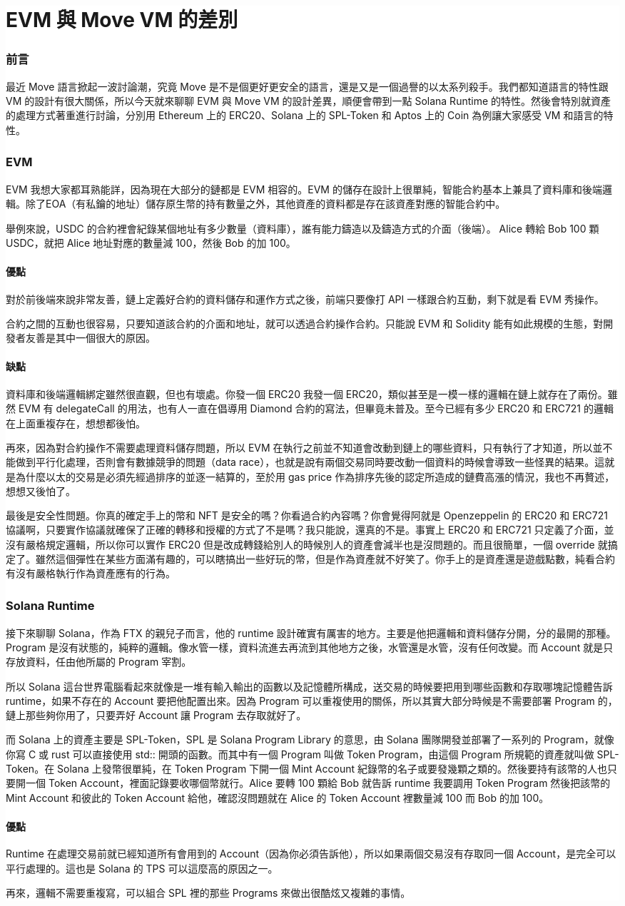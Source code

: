 # EVM 與 Move VM 的差別

### 前言

最近 Move 語言掀起一波討論潮，究竟 Move 是不是個更好更安全的語言，還是又是一個過譽的以太系列殺手。我們都知道語言的特性跟 VM 的設計有很大關係，所以今天就來聊聊 EVM 與 Move VM 的設計差異，順便會帶到一點 Solana Runtime 的特性。然後會特別就資產的處理方式著重進行討論，分別用 Ethereum 上的 ERC20、Solana 上的 SPL-Token 和 Aptos 上的 Coin 為例讓大家感受 VM 和語言的特性。

### EVM

EVM 我想大家都耳熟能詳，因為現在大部分的鏈都是 EVM 相容的。EVM 的儲存在設計上很單純，智能合約基本上兼具了資料庫和後端邏輯。除了EOA（有私鑰的地址）儲存原生幣的持有數量之外，其他資產的資料都是存在該資產對應的智能合約中。

舉例來說，USDC 的合約裡會紀錄某個地址有多少數量（資料庫），誰有能力鑄造以及鑄造方式的介面（後端）。 Alice 轉給 Bob 100 顆 USDC，就把 Alice 地址對應的數量減 100，然後 Bob 的加 100。

#### 優點

對於前後端來說非常友善，鏈上定義好合約的資料儲存和運作方式之後，前端只要像打 API 一樣跟合約互動，剩下就是看 EVM 秀操作。

合約之間的互動也很容易，只要知道該合約的介面和地址，就可以透過合約操作合約。只能說 EVM 和 Solidity 能有如此規模的生態，對開發者友善是其中一個很大的原因。

#### 缺點

資料庫和後端邏輯綁定雖然很直觀，但也有壞處。你發一個 ERC20 我發一個 ERC20，類似甚至是一模一樣的邏輯在鏈上就存在了兩份。雖然 EVM 有 delegateCall 的用法，也有人一直在倡導用 Diamond 合約的寫法，但畢竟未普及。至今已經有多少 ERC20 和 ERC721 的邏輯在上面重複存在，想想都後怕。

再來，因為對合約操作不需要處理資料儲存問題，所以 EVM 在執行之前並不知道會改動到鏈上的哪些資料，只有執行了才知道，所以並不能做到平行化處理，否則會有數據競爭的問題（data race），也就是說有兩個交易同時要改動一個資料的時候會導致一些怪異的結果。這就是為什麼以太的交易是必須先經過排序的並逐一結算的，至於用 gas price 作為排序先後的認定所造成的鏈費高漲的情況，我也不再贅述，想想又後怕了。

最後是安全性問題。你真的確定手上的幣和 NFT 是安全的嗎？你看過合約內容嗎？你會覺得阿就是 Openzeppelin 的 ERC20 和 ERC721 協議啊，只要實作協議就確保了正確的轉移和授權的方式了不是嗎？我只能說，還真的不是。事實上 ERC20 和 ERC721 只定義了介面，並沒有嚴格規定邏輯，所以你可以實作 ERC20 但是改成轉錢給別人的時候別人的資產會減半也是沒問題的。而且很簡單，一個 override 就搞定了。雖然這個彈性在某些方面滿有趣的，可以瞎搞出一些好玩的幣，但是作為資產就不好笑了。你手上的是資產還是遊戲點數，純看合約有沒有嚴格執行作為資產應有的行為。

### Solana Runtime

接下來聊聊 Solana，作為 FTX 的親兒子而言，他的 runtime 設計確實有厲害的地方。主要是他把邏輯和資料儲存分開，分的最開的那種。Program 是沒有狀態的，純粹的邏輯。像水管一樣，資料流進去再流到其他地方之後，水管還是水管，沒有任何改變。而 Account 就是只存放資料，任由他所屬的 Program 宰割。

所以 Solana 這台世界電腦看起來就像是一堆有輸入輸出的函數以及記憶體所構成，送交易的時候要把用到哪些函數和存取哪塊記憶體告訴 runtime，如果不存在的 Account 要把他配置出來。因為 Program 可以重複使用的關係，所以其實大部分時候是不需要部署 Program 的，鏈上那些夠你用了，只要弄好 Account 讓 Program 去存取就好了。

而 Solana 上的資產主要是 SPL-Token，SPL 是 Solana Program Library 的意思，由 Solana 團隊開發並部署了一系列的 Program，就像你寫 C 或 rust 可以直接使用 std:: 開頭的函數。而其中有一個 Program 叫做 Token Program，由這個 Program 所規範的資產就叫做 SPL-Token。在 Solana 上發幣很單純，在 Token Program 下開一個 Mint Account 紀錄幣的名子或要發幾顆之類的。然後要持有該幣的人也只要開一個 Token Account，裡面記錄要收哪個幣就行。Alice 要轉 100 顆給 Bob 就告訴 runtime 我要調用 Token Program 然後把該幣的 Mint Account 和彼此的 Token Account 給他，確認沒問題就在 Alice 的 Token Account 裡數量減 100 而 Bob 的加 100。

#### 優點

Runtime 在處理交易前就已經知道所有會用到的 Account（因為你必須告訴他），所以如果兩個交易沒有存取同一個 Account，是完全可以平行處理的。這也是 Solana 的 TPS 可以這麼高的原因之一。

再來，邏輯不需要重複寫，可以組合 SPL 裡的那些 Programs 來做出很酷炫又複雜的事情。
